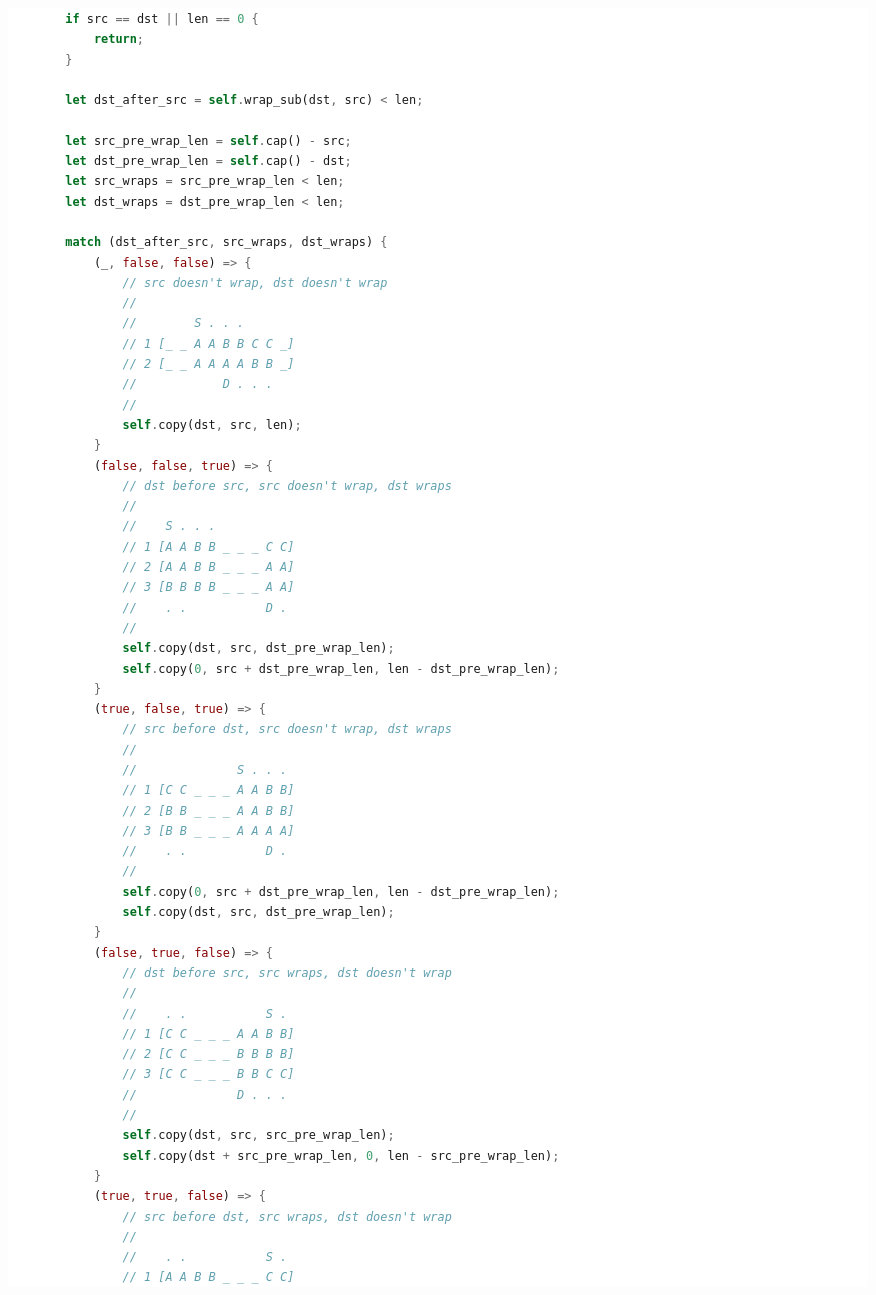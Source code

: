 ```rust
        if src == dst || len == 0 {
            return;
        }

        let dst_after_src = self.wrap_sub(dst, src) < len;

        let src_pre_wrap_len = self.cap() - src;
        let dst_pre_wrap_len = self.cap() - dst;
        let src_wraps = src_pre_wrap_len < len;
        let dst_wraps = dst_pre_wrap_len < len;

        match (dst_after_src, src_wraps, dst_wraps) {
            (_, false, false) => {
                // src doesn't wrap, dst doesn't wrap
                //
                //        S . . .
                // 1 [_ _ A A B B C C _]
                // 2 [_ _ A A A A B B _]
                //            D . . .
                //
                self.copy(dst, src, len);
            }
            (false, false, true) => {
                // dst before src, src doesn't wrap, dst wraps
                //
                //    S . . .
                // 1 [A A B B _ _ _ C C]
                // 2 [A A B B _ _ _ A A]
                // 3 [B B B B _ _ _ A A]
                //    . .           D .
                //
                self.copy(dst, src, dst_pre_wrap_len);
                self.copy(0, src + dst_pre_wrap_len, len - dst_pre_wrap_len);
            }
            (true, false, true) => {
                // src before dst, src doesn't wrap, dst wraps
                //
                //              S . . .
                // 1 [C C _ _ _ A A B B]
                // 2 [B B _ _ _ A A B B]
                // 3 [B B _ _ _ A A A A]
                //    . .           D .
                //
                self.copy(0, src + dst_pre_wrap_len, len - dst_pre_wrap_len);
                self.copy(dst, src, dst_pre_wrap_len);
            }
            (false, true, false) => {
                // dst before src, src wraps, dst doesn't wrap
                //
                //    . .           S .
                // 1 [C C _ _ _ A A B B]
                // 2 [C C _ _ _ B B B B]
                // 3 [C C _ _ _ B B C C]
                //              D . . .
                //
                self.copy(dst, src, src_pre_wrap_len);
                self.copy(dst + src_pre_wrap_len, 0, len - src_pre_wrap_len);
            }
            (true, true, false) => {
                // src before dst, src wraps, dst doesn't wrap
                //
                //    . .           S .
                // 1 [A A B B _ _ _ C C]
```